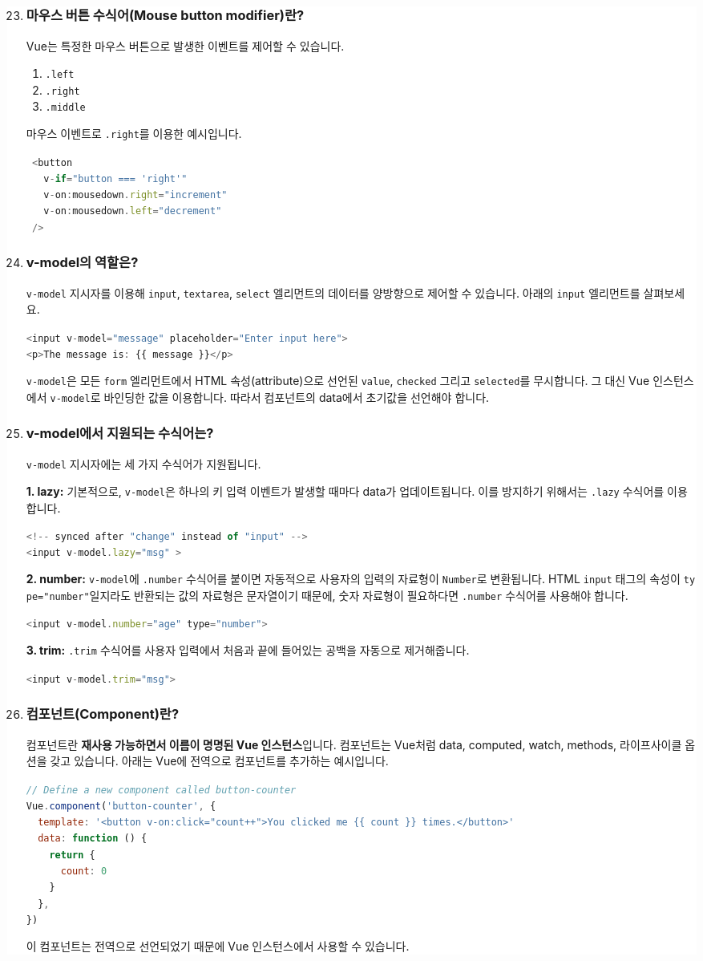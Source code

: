 23.  ### 마우스 버튼 수식어(Mouse button modifier)란?

     Vue는 특정한 마우스 버튼으로 발생한 이벤트를 제어할 수 있습니다.
     1. `.left`
     2. `.right`
     3. `.middle`

     마우스 이벤트로 `.right`를 이용한 예시입니다.

     ```javascript
      <button
        v-if="button === 'right'"
        v-on:mousedown.right="increment"
        v-on:mousedown.left="decrement"
      />
     ```

24.  ### v-model의 역할은?

     `v-model` 지시자를 이용해 `input`, `textarea`, `select` 엘리먼트의 데이터를 양방향으로 제어할 수 있습니다. 아래의 `input` 엘리먼트를 살펴보세요.

     ```javascript
     <input v-model="message" placeholder="Enter input here">
     <p>The message is: {{ message }}</p>
     ```

     `v-model`은 모든 `form` 엘리먼트에서 HTML 속성(attribute)으로 선언된 `value`, `checked` 그리고 `selected`를 무시합니다. 그 대신 Vue 인스턴스에서 `v-model`로 바인딩한 값을 이용합니다. 따라서 컴포넌트의 data에서 초기값을 선언해야 합니다.

25.  ### v-model에서 지원되는 수식어는?

     `v-model` 지시자에는 세 가지 수식어가 지원됩니다.

     **1. lazy:** 기본적으로, `v-model`은 하나의 키 입력 이벤트가 발생할 때마다 data가 업데이트됩니다. 이를 방지하기 위해서는 `.lazy` 수식어를 이용합니다.

     ```javascript
     <!-- synced after "change" instead of "input" -->
     <input v-model.lazy="msg" >
     ```

     **2. number:** `v-model`에 `.number` 수식어를 붙이면 자동적으로 사용자의 입력의 자료형이 `Number`로 변환됩니다. HTML `input` 태그의 속성이 `type="number"`일지라도 반환되는 값의 자료형은 문자열이기 때문에, 숫자 자료형이 필요하다면 `.number` 수식어를 사용해야 합니다.

     ```javascript
     <input v-model.number="age" type="number">
     ```

     **3. trim:** `.trim` 수식어를 사용자 입력에서 처음과 끝에 들어있는 공백을 자동으로 제거해줍니다.
     ```javascript
     <input v-model.trim="msg">
     ```

26.  ### 컴포넌트(Component)란?

     컴포넌트란 **재사용 가능하면서 이름이 명명된 Vue 인스턴스**입니다. 컴포넌트는 Vue처럼 data, computed, watch, methods, 라이프사이클 옵션을 갖고 있습니다. 아래는 Vue에 전역으로 컴포넌트를 추가하는 예시입니다.
     ```javascript
     // Define a new component called button-counter
     Vue.component('button-counter', {
       template: '<button v-on:click="count++">You clicked me {{ count }} times.</button>'
       data: function () {
         return {
           count: 0
         }
       },
     })
     ```
     이 컴포넌트는 전역으로 선언되었기 때문에 Vue 인스턴스에서 사용할 수 있습니다.
     ```javascript